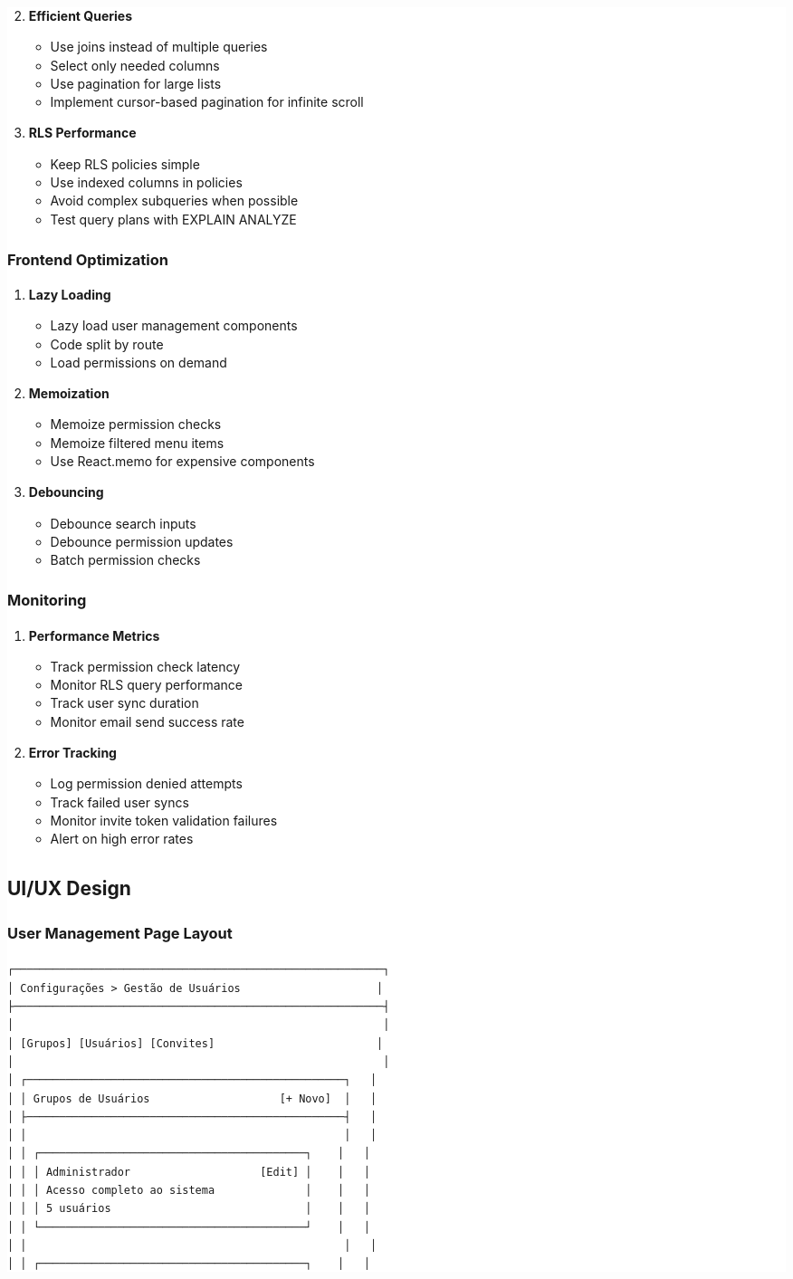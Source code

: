 2. **Efficient Queries**
   - Use joins instead of multiple queries
   - Select only needed columns
   - Use pagination for large lists
   - Implement cursor-based pagination for infinite scroll

3. **RLS Performance**
   - Keep RLS policies simple
   - Use indexed columns in policies
   - Avoid complex subqueries when possible
   - Test query plans with EXPLAIN ANALYZE

### Frontend Optimization

1. **Lazy Loading**
   - Lazy load user management components
   - Code split by route
   - Load permissions on demand

2. **Memoization**
   - Memoize permission checks
   - Memoize filtered menu items
   - Use React.memo for expensive components

3. **Debouncing**
   - Debounce search inputs
   - Debounce permission updates
   - Batch permission checks

### Monitoring

1. **Performance Metrics**
   - Track permission check latency
   - Monitor RLS query performance
   - Track user sync duration
   - Monitor email send success rate

2. **Error Tracking**
   - Log permission denied attempts
   - Track failed user syncs
   - Monitor invite token validation failures
   - Alert on high error rates


## UI/UX Design

### User Management Page Layout

```
┌─────────────────────────────────────────────────────────┐
│ Configurações > Gestão de Usuários                     │
├─────────────────────────────────────────────────────────┤
│                                                         │
│ [Grupos] [Usuários] [Convites]                         │
│                                                         │
│ ┌─────────────────────────────────────────────────┐   │
│ │ Grupos de Usuários                    [+ Novo]  │   │
│ ├─────────────────────────────────────────────────┤   │
│ │                                                 │   │
│ │ ┌─────────────────────────────────────────┐    │   │
│ │ │ Administrador                    [Edit] │    │   │
│ │ │ Acesso completo ao sistema              │    │   │
│ │ │ 5 usuários                              │    │   │
│ │ └─────────────────────────────────────────┘    │   │
│ │                                                 │   │
│ │ ┌─────────────────────────────────────────┐    │   │
```

  [sectionKey: string]: Permission